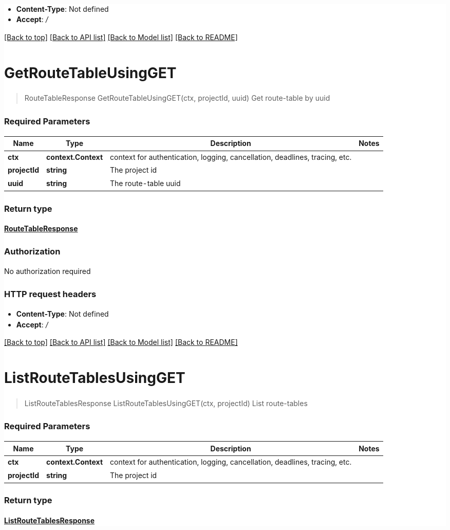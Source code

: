  - **Content-Type**: Not defined
 - **Accept**: */*

[[Back to top]](#) [[Back to API list]](../README.md#documentation-for-api-endpoints) [[Back to Model list]](../README.md#documentation-for-models) [[Back to README]](../README.md)

# **GetRouteTableUsingGET**
> RouteTableResponse GetRouteTableUsingGET(ctx, projectId, uuid)
Get route-table by uuid

### Required Parameters

Name | Type | Description  | Notes
------------- | ------------- | ------------- | -------------
 **ctx** | **context.Context** | context for authentication, logging, cancellation, deadlines, tracing, etc.
  **projectId** | **string**| The project id | 
  **uuid** | **string**| The route-table uuid | 

### Return type

[**RouteTableResponse**](RouteTableResponse.md)

### Authorization

No authorization required

### HTTP request headers

 - **Content-Type**: Not defined
 - **Accept**: */*

[[Back to top]](#) [[Back to API list]](../README.md#documentation-for-api-endpoints) [[Back to Model list]](../README.md#documentation-for-models) [[Back to README]](../README.md)

# **ListRouteTablesUsingGET**
> ListRouteTablesResponse ListRouteTablesUsingGET(ctx, projectId)
List route-tables

### Required Parameters

Name | Type | Description  | Notes
------------- | ------------- | ------------- | -------------
 **ctx** | **context.Context** | context for authentication, logging, cancellation, deadlines, tracing, etc.
  **projectId** | **string**| The project id | 

### Return type

[**ListRouteTablesResponse**](ListRouteTablesResponse.md)
